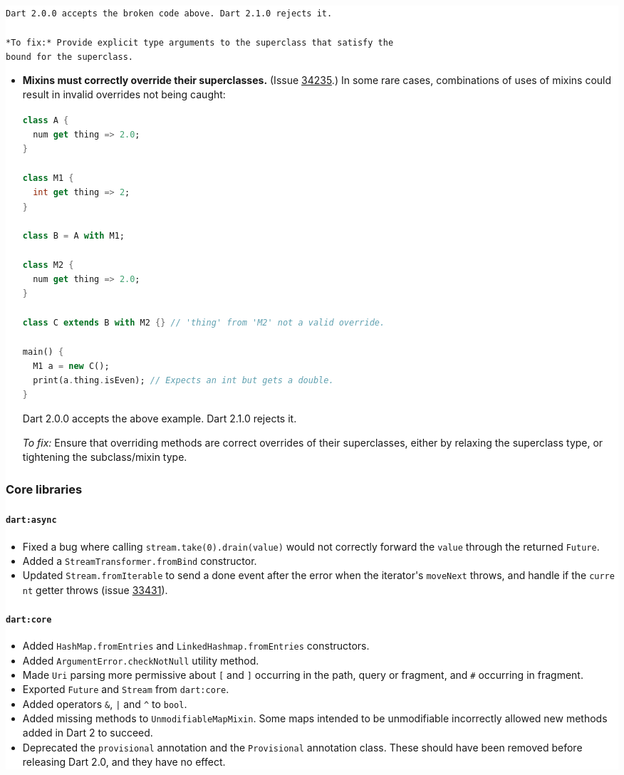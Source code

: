     Dart 2.0.0 accepts the broken code above. Dart 2.1.0 rejects it.

    *To fix:* Provide explicit type arguments to the superclass that satisfy the
    bound for the superclass.

*   **Mixins must correctly override their superclasses.** (Issue [34235][].) In
    some rare cases, combinations of uses of mixins could result in invalid
    overrides not being caught:

    ```dart
    class A {
      num get thing => 2.0;
    }

    class M1 {
      int get thing => 2;
    }

    class B = A with M1;

    class M2 {
      num get thing => 2.0;
    }

    class C extends B with M2 {} // 'thing' from 'M2' not a valid override.

    main() {
      M1 a = new C();
      print(a.thing.isEven); // Expects an int but gets a double.
    }
    ```

    Dart 2.0.0 accepts the above example. Dart 2.1.0 rejects it.

    *To fix:* Ensure that overriding methods are correct overrides of their
    superclasses, either by relaxing the superclass type, or tightening the
    subclass/mixin type.

[32014]: https://github.com/dart-lang/sdk/issues/32014
[33308]: https://github.com/dart-lang/sdk/issues/33308
[33744]: https://github.com/dart-lang/sdk/issues/33744
[34161]: https://github.com/dart-lang/sdk/issues/34161
[34225]: https://github.com/dart-lang/sdk/issues/34225
[34235]: https://github.com/dart-lang/sdk/issues/34235
[34403]: https://github.com/dart-lang/sdk/issues/34403
[34498]: https://github.com/dart-lang/sdk/issues/34498
[34532]: https://github.com/dart-lang/sdk/issues/34532

### Core libraries

#### `dart:async`

*   Fixed a bug where calling `stream.take(0).drain(value)` would not correctly
    forward the `value` through the returned `Future`.
*   Added a `StreamTransformer.fromBind` constructor.
*   Updated `Stream.fromIterable` to send a done event after the error when the
    iterator's `moveNext` throws, and handle if the `current` getter throws
    (issue [33431][]).

[33431]: http://dartbug.com/33431

#### `dart:core`

*   Added `HashMap.fromEntries` and `LinkedHashmap.fromEntries` constructors.
*   Added `ArgumentError.checkNotNull` utility method.
*   Made `Uri` parsing more permissive about `[` and `]` occurring in the path,
    query or fragment, and `#` occurring in fragment.
*   Exported `Future` and `Stream` from `dart:core`.
*   Added operators `&`, `|` and `^` to `bool`.
*   Added missing methods to `UnmodifiableMapMixin`. Some maps intended to
    be unmodifiable incorrectly allowed new methods added in Dart 2 to
    succeed.
*   Deprecated the `provisional` annotation and the `Provisional`
    annotation class. These should have been removed before releasing Dart 2.0,
    and they have no effect.


[#42312]: https://github.com/dart-lang/sdk/issues/42312
[#43750]: https://github.com/dart-lang/sdk/issues/43750
[#43193]: https://github.com/dart-lang/sdk/issues/43193
[flutter/flutter#65324]: https://github.com/flutter/flutter/issues/65324
[flutter/flutter#68092]: https://github.com/flutter/flutter/issues/68092
[#43770]: https://github.com/dart-lang/sdk/issues/43770
[#43786]: https://github.com/dart-lang/sdk/issues/43786
[flutter/flutter#67803]: https://github.com/flutter/flutter/issues/67803
[#43589]: https://github.com/dart-lang/sdk/issues/43589
[#43464]: https://github.com/dart-lang/sdk/issues/43464
[flutter/flutter#66672]: https://github.com/flutter/flutter/issues/66672
[#43661]: https://github.com/dart-lang/sdk/issues/43661
[#42982]: https://github.com/dart-lang/sdk/issues/42982
[unsoundness in the deferred loading algorithm]: https://github.com/dart-lang/sdk/blob/302ad7ab2cd2de936254850550aad128ae76bbb7/CHANGELOG.md#dart2js-3
[#43193]: https://github.com/dart-lang/sdk/issues/43193
[flutter/flutter#63560]: https://github.com/flutter/flutter/issues/63560
[flutter/flutter#63038]: https://github.com/flutter/flutter/issues/63038
[#41100]: https://github.com/dart-lang/sdk/issues/41100
[WHATWG encoding standard]: https://encoding.spec.whatwg.org/#utf-8-decoder
[#42006]: https://github.com/dart-lang/sdk/issues/42006
[Abstract Unix Domain Socket]: http://man7.org/linux/man-pages/man7/unix.7.html
[Long Path on Windows]: https://docs.microsoft.com/en-us/windows/win32/fileio/naming-a-file#maximum-path-length-limitation
[#41653]: https://github.com/dart-lang/sdk/issues/41653
[#42714]: https://github.com/dart-lang/sdk/issues/42714
[#42111]: https://github.com/dart-lang/sdk/issues/42111
[#42112]: https://github.com/dart-lang/sdk/issues/42112
[flutter/flutter#57318]: https://github.com/flutter/flutter/issues/57318
[#41907]: https://github.com/dart-lang/sdk/issues/41907
[flutter/flutter#57190]: https://github.com/flutter/flutter/issues/57190
[flutter/flutter#56479]: https://github.com/flutter/flutter/issues/56479
[#40675]: https://github.com/dart-lang/sdk/issues/40675
[#41362]: https://github.com/dart-lang/sdk/issues/41362
[#40676]: https://github.com/dart-lang/sdk/issues/40676
[#40681]: https://github.com/dart-lang/sdk/issues/40681
[#40683]: https://github.com/dart-lang/sdk/issues/40683
[#40130]: https://github.com/dart-lang/sdk/issues/40130
[#40674]: https://github.com/dart-lang/sdk/issues/40674
[#40678]: https://github.com/dart-lang/sdk/issues/40678
[40763]: https://github.com/dart-lang/sdk/issues/40763
[#39627]: https://github.com/dart-lang/sdk/issues/39627
[#33501]: https://github.com/dart-lang/sdk/issues/33501
[#40702]: https://github.com/dart-lang/sdk/issues/40702
[#40483]: https://github.com/dart-lang/sdk/issues/40483
[#40706]: https://github.com/dart-lang/sdk/issues/40706
[#40709]: https://github.com/dart-lang/sdk/issues/40709
[RFC 7230 tokens]: https://tools.ietf.org/html/rfc7230#section-3.2.6
[Unix domain sockets]: https://en.wikipedia.org/wiki/Unix_domain_socket
[ddc]: https://github.com/dart-lang/sdk/issues/38994
[17207]: https://github.com/dart-lang/sdk/issues/17207
[normalization]: https://github.com/dart-lang/language/blob/master/resources/type-system/normalization.md
[package config]: https://github.com/dart-lang/language/blob/master/accepted/future-releases/language-versioning/package-config-file-v2.md
[NodeValidator]: https://api.dart.dev/stable/dart-html/NodeValidator-class.html
[CVE-2020-8923]: https://github.com/dart-lang/sdk/security/advisories/GHSA-hfq3-v9pv-p627
[40001]: https://github.com/dart-lang/sdk/issues/40001
[40589]: https://github.com/dart-lang/sdk/issues/40589
[40217]: https://github.com/dart-lang/sdk/issues/40217
[39810]: https://github.com/dart-lang/sdk/issues/39810
[Static extension members]: https://github.com/dart-lang/language/blob/master/accepted/2.6/static-extension-members/feature-specification.md
[671]: https://github.com/dart-lang/language/issues/671
[27883]: https://github.com/dart-lang/sdk/issues/27883
[39090]: https://github.com/dart-lang/sdk/issues/39090
[38765]: https://github.com/dart-lang/sdk/issues/38765
[38365]: https://github.com/dart-lang/sdk/issues/38365
  [29456]: https://github.com/dart-lang/sdk/issues/29456
[37551]: https://github.com/dart-lang/sdk/issues/37551
[35121]: https://github.com/dart-lang/sdk/issues/35121
[1]: https://github.com/dart-lang/sdk/blob/master/CHANGELOG.md#200---2018-08-07
  [33327]: https://github.com/dart-lang/sdk/issues/33327
  [35804]: https://github.com/dart-lang/sdk/issues/35804
[37101]: https://github.com/dart-lang/sdk/issues/37101
[36864]: https://github.com/dart-lang/sdk/issues/36864
[ui-as-code]: https://medium.com/dartlang/making-dart-a-better-language-for-ui-f1ccaf9f546c
[ui-as-code proposal]: https://github.com/dart-lang/language/blob/master/accepted/future-releases/unified-collections/feature-specification.md
[visualizer]: https://dart-lang.github.io/dump-info-visualizer/
[33966]: https://github.com/dart-lang/sdk/issues/33966
[35576]: https://github.com/dart-lang/sdk/issues/35576
[35655]: https://github.com/dart-lang/sdk/issues/35655
[30278]: https://github.com/dart-lang/sdk/issues/30278
[34318]: https://github.com/dart-lang/sdk/issues/34318
[35484]: https://github.com/dart-lang/sdk/issues/35484
[35510]: https://github.com/dart-lang/sdk/issues/35510
[29554]: https://github.com/dart-lang/sdk/issues/29554
[35611]: https://github.com/dart-lang/sdk/issues/35611
[35311]: https://github.com/dart-lang/sdk/issues/35311
[issue 30345]: https://github.com/dart-lang/sdk/issues/30345
[issue 30921]: https://github.com/dart-lang/sdk/issues/30921
[strong mode]: https://www.dartlang.org/guides/language/sound-dart
[transformers]: https://www.dartlang.org/tools/pub/obsolete
[sdk#29014]: https://github.com/dart-lang/sdk/issues/29014
[issue 30638]: https://github.com/dart-lang/sdk/issues/30638
[issue 31278]: https://github.com/dart-lang/sdk/issues/31278
[issue 31887]: https://github.com/dart-lang/sdk/issues/31887
[issue 32233]: https://github.com/dart-lang/sdk/issues/32233
[issue 32881]: https://github.com/dart-lang/sdk/issues/32881
[issue 33218]: https://github.com/dart-lang/sdk/issues/33218
[issue 33235]: https://github.com/dart-lang/sdk/issues/33235
[issue 33282]: https://github.com/dart-lang/sdk/issues/33282
[issue 33341]: https://github.com/dart-lang/sdk/issues/33341
[idl]: https://github.com/dart-lang/sdk/wiki/Chrome-63-Dart-Web-Libraries